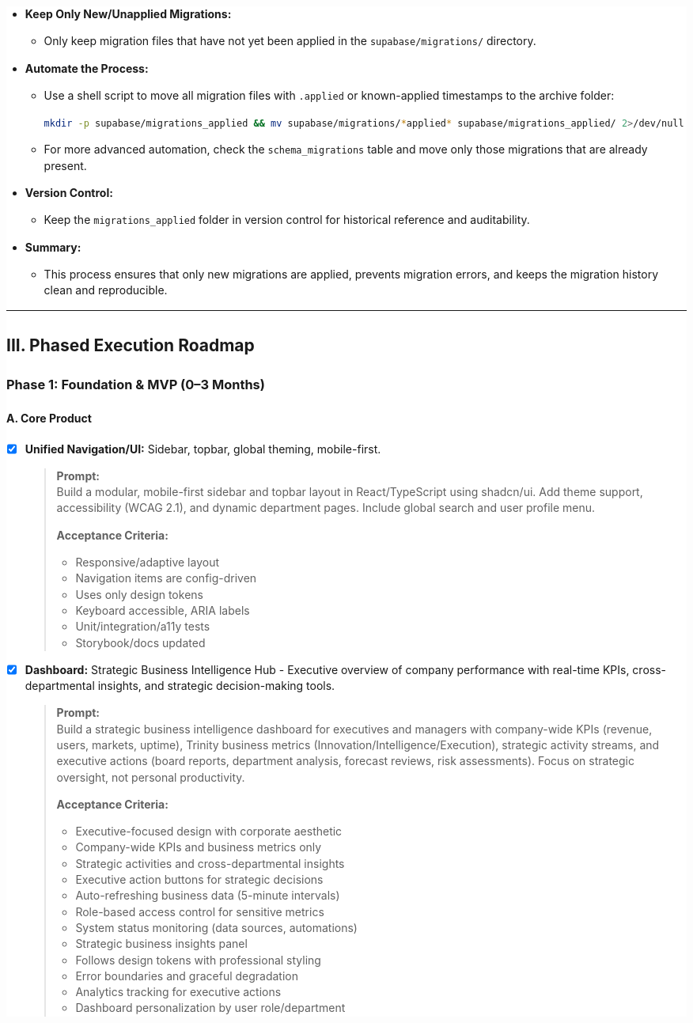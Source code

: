 - **Keep Only New/Unapplied Migrations:**
  - Only keep migration files that have not yet been applied in the `supabase/migrations/` directory.

- **Automate the Process:**
  - Use a shell script to move all migration files with `.applied` or known-applied timestamps to the archive folder:
    ```sh
    mkdir -p supabase/migrations_applied && mv supabase/migrations/*applied* supabase/migrations_applied/ 2>/dev/null
    ```
  - For more advanced automation, check the `schema_migrations` table and move only those migrations that are already present.

- **Version Control:**
  - Keep the `migrations_applied` folder in version control for historical reference and auditability.

- **Summary:**
  - This process ensures that only new migrations are applied, prevents migration errors, and keeps the migration history clean and reproducible.

---

## III. Phased Execution Roadmap

### Phase 1: Foundation & MVP (0–3 Months)

#### A. Core Product
- [x] **Unified Navigation/UI:** Sidebar, topbar, global theming, mobile-first.
    > **Prompt:**  
    > Build a modular, mobile-first sidebar and topbar layout in React/TypeScript using shadcn/ui. Add theme support, accessibility (WCAG 2.1), and dynamic department pages. Include global search and user profile menu.
    >
    > **Acceptance Criteria:**  
    > - Responsive/adaptive layout  
    > - Navigation items are config-driven  
    > - Uses only design tokens  
    > - Keyboard accessible, ARIA labels  
    > - Unit/integration/a11y tests  
    > - Storybook/docs updated

- [x] **Dashboard:** Strategic Business Intelligence Hub - Executive overview of company performance with real-time KPIs, cross-departmental insights, and strategic decision-making tools.
    > **Prompt:**  
    > Build a strategic business intelligence dashboard for executives and managers with company-wide KPIs (revenue, users, markets, uptime), Trinity business metrics (Innovation/Intelligence/Execution), strategic activity streams, and executive actions (board reports, department analysis, forecast reviews, risk assessments). Focus on strategic oversight, not personal productivity.
    >
    > **Acceptance Criteria:**  
    > - Executive-focused design with corporate aesthetic
    > - Company-wide KPIs and business metrics only
    > - Strategic activities and cross-departmental insights
    > - Executive action buttons for strategic decisions
    > - Auto-refreshing business data (5-minute intervals)
    > - Role-based access control for sensitive metrics
    > - System status monitoring (data sources, automations)
    > - Strategic business insights panel
    > - Follows design tokens with professional styling
    > - Error boundaries and graceful degradation
    > - Analytics tracking for executive actions
    > - Dashboard personalization by user role/department
